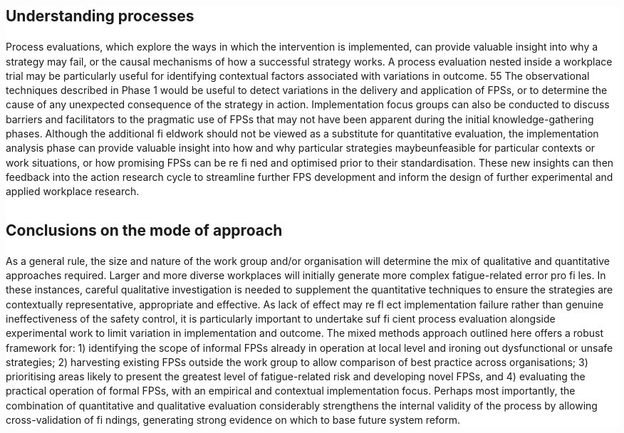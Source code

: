 ## Understanding processes
Process evaluations, which explore the ways in which the intervention is implemented, can provide valuable insight into why a strategy may fail, or the causal mechanisms of how a successful strategy works. A process evaluation nested inside a workplace trial may be particularly useful for identifying contextual factors associated with variations in outcome. 55 The observational techniques described in Phase 1 would be useful to detect variations in the delivery and application of FPSs, or to determine the cause of any unexpected consequence of the strategy in action. Implementation focus groups can also be conducted to discuss barriers and facilitators to the pragmatic use of FPSs that may not have been apparent during the initial knowledge-gathering phases. Although the additional fi eldwork should not be viewed as a substitute for quantitative evaluation, the implementation analysis phase can provide valuable insight into how and why particular strategies maybeunfeasible for particular contexts or work situations, or how promising FPSs can be re fi ned and optimised prior to their standardisation. These new insights can then feedback into the action research cycle to streamline further FPS development and inform the design of further experimental and applied workplace research.

## Conclusions on the mode of approach
As a general rule, the size and nature of the work group and/or organisation will determine the mix of qualitative and quantitative approaches required. Larger and more diverse workplaces will initially generate more complex fatigue-related error pro fi les. In these instances, careful qualitative investigation is needed to supplement the quantitative techniques to ensure the strategies are contextually representative, appropriate and effective. As lack of effect may re fl ect implementation failure rather than genuine ineffectiveness of the safety control, it is particularly important to undertake suf fi cient process evaluation alongside experimental work to limit variation in implementation and outcome. The mixed methods approach outlined here offers a robust framework for: 1) identifying the scope of informal FPSs already in operation at local level and ironing out dysfunctional or unsafe strategies; 2) harvesting existing FPSs outside the work group to allow comparison of best practice across organisations; 3) prioritising areas likely to present the greatest level of fatigue-related risk and developing novel FPSs, and 4) evaluating the practical operation of formal FPSs, with an empirical and contextual implementation focus. Perhaps most importantly, the combination of quantitative and qualitative evaluation considerably strengthens the internal validity of the process by allowing cross-validation of fi ndings, generating strong evidence on which to base future system reform.